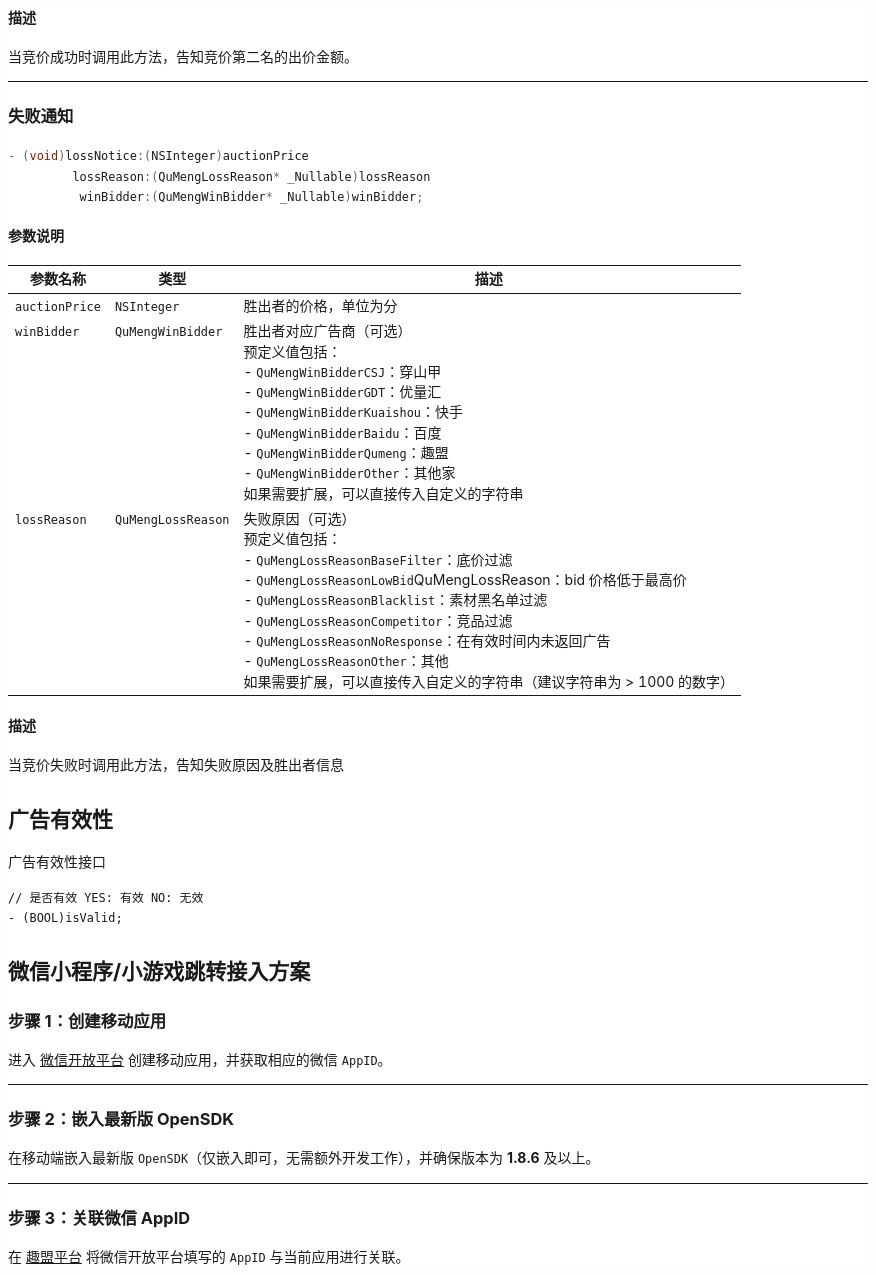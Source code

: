 #### 描述

当竞价成功时调用此方法，告知竞价第二名的出价金额。

---

### 失败通知

```objective-c
- (void)lossNotice:(NSInteger)auctionPrice 
         lossReason:(QuMengLossReason* _Nullable)lossReason 
          winBidder:(QuMengWinBidder* _Nullable)winBidder;
```

#### 参数说明

| 参数名称       | 类型               | 描述                                                         |
| -------------- | ------------------ | ------------------------------------------------------------ |
| `auctionPrice` | `NSInteger`        | 胜出者的价格，单位为分                                       |
| `winBidder`    | `QuMengWinBidder`  | 胜出者对应广告商（可选）<br>预定义值包括：<br> - `QuMengWinBidderCSJ`：穿山甲<br> - `QuMengWinBidderGDT`：优量汇<br> - `QuMengWinBidderKuaishou`：快手<br> - `QuMengWinBidderBaidu`：百度<br> - `QuMengWinBidderQumeng`：趣盟<br> - `QuMengWinBidderOther`：其他家 <br>如果需要扩展，可以直接传入自定义的字符串 |
| `lossReason`   | `QuMengLossReason` | 失败原因（可选）<br>预定义值包括：<br> - `QuMengLossReasonBaseFilter`：底价过滤<br> - `QuMengLossReasonLowBid`QuMengLossReason：bid 价格低于最高价<br> - `QuMengLossReasonBlacklist`：素材黑名单过滤<br> - `QuMengLossReasonCompetitor`：竞品过滤<br> - `QuMengLossReasonNoResponse`：在有效时间内未返回广告<br> - `QuMengLossReasonOther`：其他 <br>如果需要扩展，可以直接传入自定义的字符串（建议字符串为 > 1000 的数字） |

#### 描述

当竞价失败时调用此方法，告知失败原因及胜出者信息

## 广告有效性

广告有效性接口

```
// 是否有效 YES: 有效 NO: 无效
- (BOOL)isValid;
```

## 微信小程序/小游戏跳转接入方案

### 步骤 1：创建移动应用

进入 [微信开放平台](https://open.weixin.qq.com/) 创建移动应用，并获取相应的微信 `AppID`。

---

### 步骤 2：嵌入最新版 OpenSDK

在移动端嵌入最新版 `OpenSDK`（仅嵌入即可，无需额外开发工作），并确保版本为 **1.8.6** 及以上。

---

### 步骤 3：关联微信 AppID

在 [趣盟平台](https://qm.qttunion.com/login/) 将微信开放平台填写的 `AppID` 与当前应用进行关联。
